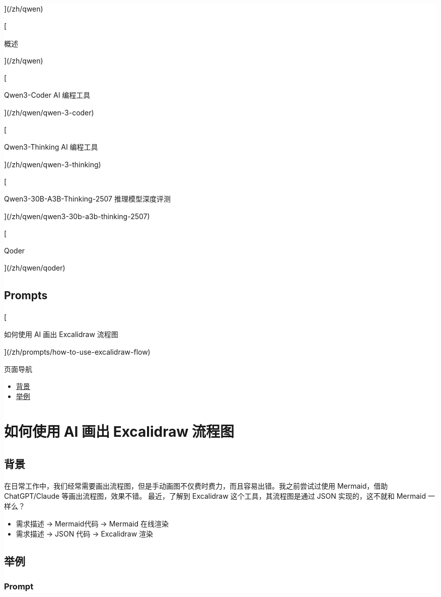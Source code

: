 ](/zh/qwen)

[

概述

](/zh/qwen)

[

Qwen3-Coder AI 编程工具

](/zh/qwen/qwen-3-coder)

[

Qwen3-Thinking AI 编程工具

](/zh/qwen/qwen-3-thinking)

[

Qwen3-30B-A3B-Thinking-2507 推理模型深度评测

](/zh/qwen/qwen3-30b-a3b-thinking-2507)

[

Qoder

](/zh/qwen/qoder)

Prompts
-------

[

如何使用 AI 画出 Excalidraw 流程图

](/zh/prompts/how-to-use-excalidraw-flow)

页面导航

*   [背景](#背景 "背景")
*   [举例](#举例 "举例")

如何使用 AI 画出 Excalidraw 流程图 [​](#如何使用-ai-画出-excalidraw-流程图)
=========================================================

背景 [​](#背景)
-----------

在日常工作中，我们经常需要画出流程图，但是手动画图不仅费时费力，而且容易出错。我之前尝试过使用 Mermaid，借助 ChatGPT/Claude 等画出流程图，效果不错。 最近，了解到 Excalidraw 这个工具，其流程图是通过 JSON 实现的，这不就和 Mermaid 一样么？

*   需求描述 -> Mermaid代码 -> Mermaid 在线渲染
*   需求描述 -> JSON 代码 -> Excalidraw 渲染

举例 [​](#举例)
-----------

### Prompt [​](#prompt)
